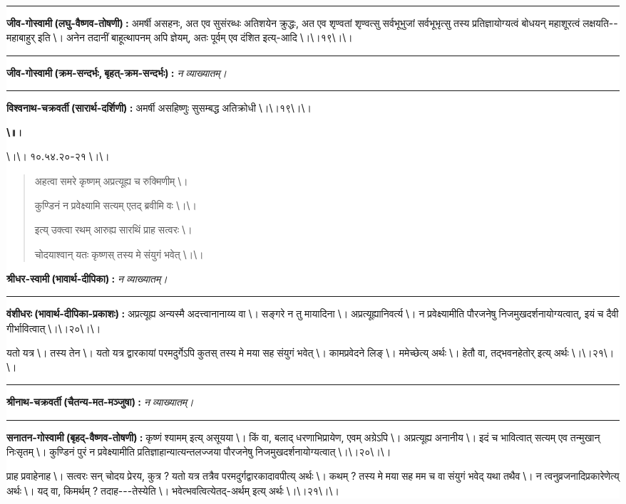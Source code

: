 ------------------------------------------------------------------------------------------------------------

**जीव-गोस्वामी (लघु-वैष्णव-तोषणी) :** अमर्षी असहनः, अत एव
सुसंरब्धः अतिशयेन क्रुद्धः, अत एव शृण्वतां शृण्वत्सु
सर्वभूभुजां सर्वभूभृत्सु तस्य प्रतिज्ञायोग्यत्वं बोधयन्
महाशूरत्वं लक्षयति--महाबाहुर् इति \। अनेन तदानीं बाहूत्थापनम् अपि
ज्ञेयम्, अतः पूर्वम् एव दंशित इत्य्-आदि \।\।१९\।\।

------------------------------------------------------------------------------------------------------------

**जीव-गोस्वामी (क्रम-सन्दर्भः, बृहत्-क्रम-सन्दर्भः) :** *न
व्याख्यातम्।*

------------------------------------------------------------------------------------------------------------

**विश्वनाथ-चक्रवर्ती (सारार्थ-दर्शिणी) :** अमर्षी असहिष्णुः
सुसम्बद्ध अतिक्रोधी \।\।१९\।\।

**\॥।**

\।\। १०.५४.२०-२१ \।\।

> अहत्वा समरे कृष्णम् अप्रत्यूह्य च रुक्मिणीम् \।
>
> कुण्डिनं न प्रवेक्ष्यामि सत्यम् एतद् ब्रवीमि वः \।\।
>
> इत्य् उक्त्वा रथम् आरुह्य सारथिं प्राह सत्वरः \।
>
> चोदयाश्वान् यतः कृष्णस् तस्य मे संयुगं भवेत् \।\।

**श्रीधर-स्वामी (भावार्थ-दीपिका) :** *न व्याख्यातम्।*

------------------------------------------------------------------------------------------------------------

**वंशीधरः (भावार्थ-दीपिका-प्रकाशः) :** अप्रत्यूह्य अन्यस्मै
अदत्त्वानानाय्य वा \। सङ्गरे न तु मायादिना \। अप्रत्यूह्यानिवर्त्य \। न
प्रवेक्ष्यामीति पौरजनेषु निजमुखदर्शनायोग्यत्वात्, इयं च दैवी
गीर्भावित्वात् \।\।२०\।\।

यतो यत्र \। तस्य तेन \। यतो यत्र द्वारकायां परमदुर्गेऽपि कुतस्
तस्य मे मया सह संयुगं भवेत् \। कामप्रवेदने लिङ् \। ममेच्छेत्य्
अर्थः \। हेतौ वा, तद्भवनहेतोर् इत्य् अर्थः \।\।२१\।\।

------------------------------------------------------------------------------------------------------------

**श्रीनाथ-चक्रवर्ती (चैतन्य-मत-मञ्जुषा) :** *न व्याख्यातम्।*

------------------------------------------------------------------------------------------------------------

**सनातन-गोस्वामी (बृहद्-वैष्णव-तोषणी) :** कृष्णं श्यामम् इत्य् असूयया
\। किं वा, बलाद् धरणाभिप्रायेण, एवम् अग्रेऽपि \। अप्रत्यूह्य अनानीय
\। इदं च भावित्वात् सत्यम् एव तन्मुखान् निःसृतम् \। कुण्डिनं पुरं न
प्रवेक्ष्यामीति प्रतिज्ञाहान्यात्यन्तलज्जया पौरजनेषु
निजमुखदर्शनायोग्यत्वात् \।\।२०\।\।

प्राह प्रवाहेनाह \। सत्वरः सन् चोदय प्रेरय, कुत्र ? यतो यत्र
तत्रैव परमदुर्गद्वारकादावपीत्य् अर्थः \। कथम् ? तस्य मे मया
सह मम च वा संयुगं भवेद् यथा तथैव \। न
त्वनुव्रजनादिप्रकारेणेत्य् अर्थः \। यद् वा, किमर्थम् ? तदाह---तेस्येति
\। भवेत्भवत्वित्येतद्-अर्थम् इत्य् अर्थः \।\।२१\।\।
